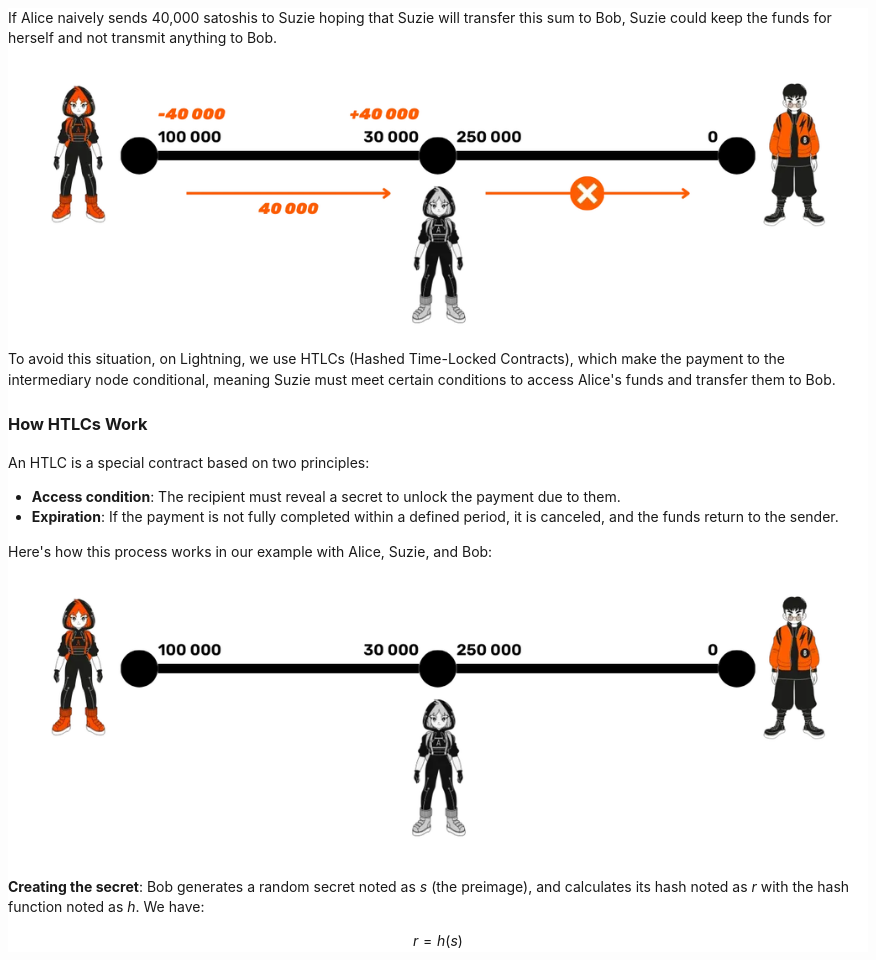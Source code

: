 
If Alice naively sends 40,000 satoshis to Suzie hoping that Suzie will transfer this sum to Bob, Suzie could keep the funds for herself and not transmit anything to Bob.

![LNP201](assets/en/47.webp)
To avoid this situation, on Lightning, we use HTLCs (Hashed Time-Locked Contracts), which make the payment to the intermediary node conditional, meaning Suzie must meet certain conditions to access Alice's funds and transfer them to Bob.

### How HTLCs Work

An HTLC is a special contract based on two principles:

- **Access condition**: The recipient must reveal a secret to unlock the payment due to them.
- **Expiration**: If the payment is not fully completed within a defined period, it is canceled, and the funds return to the sender.

Here's how this process works in our example with Alice, Suzie, and Bob:

![LNP201](assets/en/48.webp)

**Creating the secret**: Bob generates a random secret noted as _s_ (the preimage), and calculates its hash noted as _r_ with the hash function noted as _h_. We have:

$$
r = h(s)
$$
